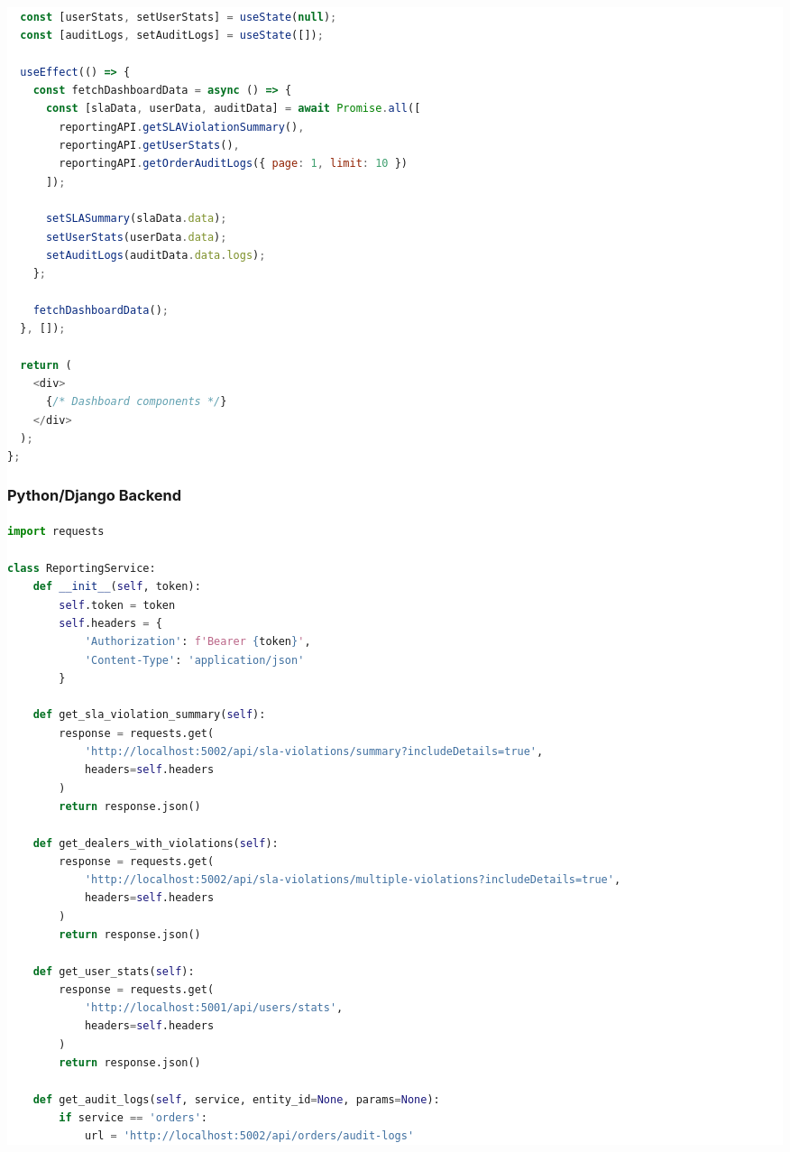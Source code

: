 ```javascript
  const [userStats, setUserStats] = useState(null);
  const [auditLogs, setAuditLogs] = useState([]);

  useEffect(() => {
    const fetchDashboardData = async () => {
      const [slaData, userData, auditData] = await Promise.all([
        reportingAPI.getSLAViolationSummary(),
        reportingAPI.getUserStats(),
        reportingAPI.getOrderAuditLogs({ page: 1, limit: 10 })
      ]);
      
      setSLASummary(slaData.data);
      setUserStats(userData.data);
      setAuditLogs(auditData.data.logs);
    };
    
    fetchDashboardData();
  }, []);

  return (
    <div>
      {/* Dashboard components */}
    </div>
  );
};
```

### **Python/Django Backend**
```python
import requests

class ReportingService:
    def __init__(self, token):
        self.token = token
        self.headers = {
            'Authorization': f'Bearer {token}',
            'Content-Type': 'application/json'
        }
    
    def get_sla_violation_summary(self):
        response = requests.get(
            'http://localhost:5002/api/sla-violations/summary?includeDetails=true',
            headers=self.headers
        )
        return response.json()
    
    def get_dealers_with_violations(self):
        response = requests.get(
            'http://localhost:5002/api/sla-violations/multiple-violations?includeDetails=true',
            headers=self.headers
        )
        return response.json()
    
    def get_user_stats(self):
        response = requests.get(
            'http://localhost:5001/api/users/stats',
            headers=self.headers
        )
        return response.json()
    
    def get_audit_logs(self, service, entity_id=None, params=None):
        if service == 'orders':
            url = 'http://localhost:5002/api/orders/audit-logs'
```